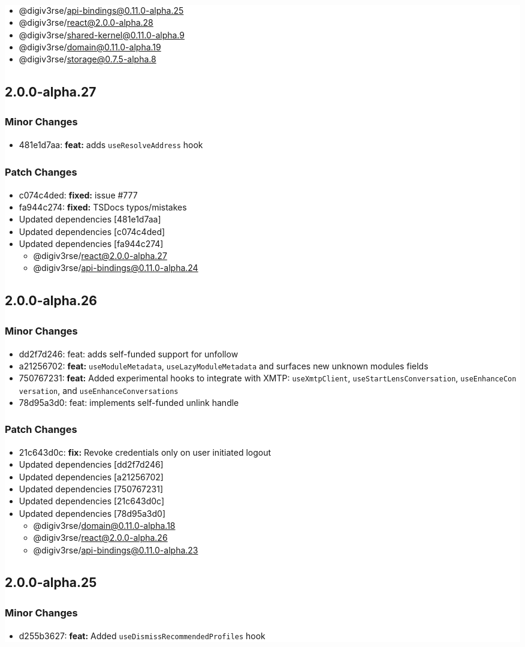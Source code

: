   - @digiv3rse/api-bindings@0.11.0-alpha.25
  - @digiv3rse/react@2.0.0-alpha.28
  - @digiv3rse/shared-kernel@0.11.0-alpha.9
  - @digiv3rse/domain@0.11.0-alpha.19
  - @digiv3rse/storage@0.7.5-alpha.8

## 2.0.0-alpha.27

### Minor Changes

- 481e1d7aa: **feat:** adds `useResolveAddress` hook

### Patch Changes

- c074c4ded: **fixed:** issue #777
- fa944c274: **fixed:** TSDocs typos/mistakes
- Updated dependencies [481e1d7aa]
- Updated dependencies [c074c4ded]
- Updated dependencies [fa944c274]
  - @digiv3rse/react@2.0.0-alpha.27
  - @digiv3rse/api-bindings@0.11.0-alpha.24

## 2.0.0-alpha.26

### Minor Changes

- dd2f7d246: feat: adds self-funded support for unfollow
- a21256702: **feat:** `useModuleMetadata`, `useLazyModuleMetadata` and surfaces new unknown modules fields
- 750767231: **feat:** Added experimental hooks to integrate with XMTP: `useXmtpClient`, `useStartLensConversation`, `useEnhanceConversation`, and `useEnhanceConversations`
- 78d95a3d0: feat: implements self-funded unlink handle

### Patch Changes

- 21c643d0c: **fix:** Revoke credentials only on user initiated logout
- Updated dependencies [dd2f7d246]
- Updated dependencies [a21256702]
- Updated dependencies [750767231]
- Updated dependencies [21c643d0c]
- Updated dependencies [78d95a3d0]
  - @digiv3rse/domain@0.11.0-alpha.18
  - @digiv3rse/react@2.0.0-alpha.26
  - @digiv3rse/api-bindings@0.11.0-alpha.23

## 2.0.0-alpha.25

### Minor Changes

- d255b3627: **feat:** Added `useDismissRecommendedProfiles` hook
